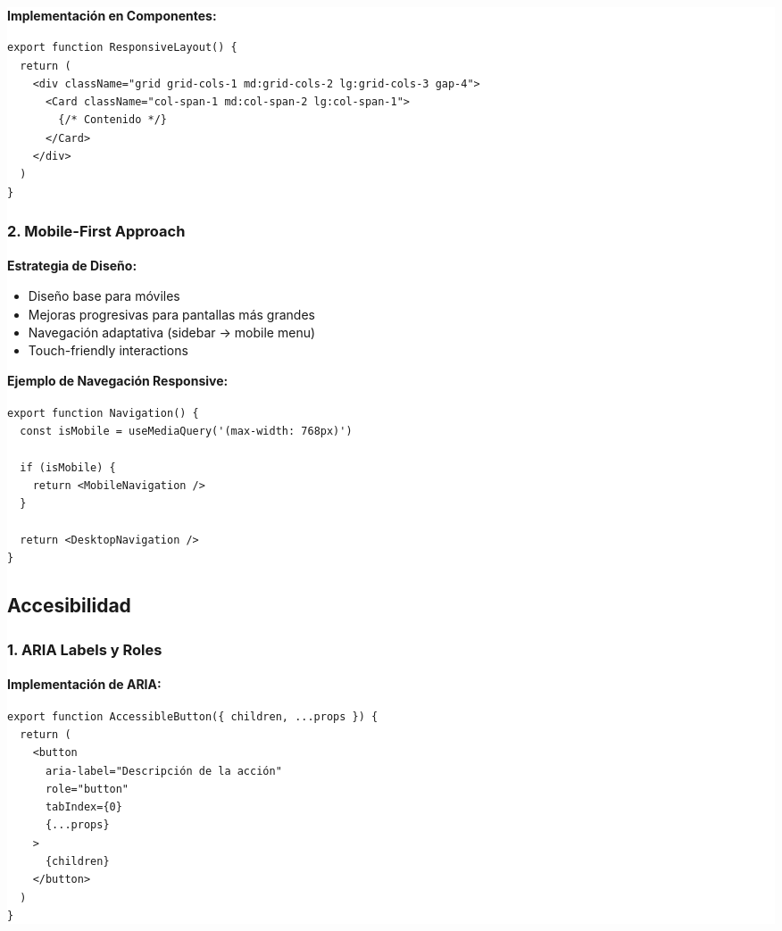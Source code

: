 **Implementación en Componentes:**
```tsx
export function ResponsiveLayout() {
  return (
    <div className="grid grid-cols-1 md:grid-cols-2 lg:grid-cols-3 gap-4">
      <Card className="col-span-1 md:col-span-2 lg:col-span-1">
        {/* Contenido */}
      </Card>
    </div>
  )
}
```

### 2. Mobile-First Approach

**Estrategia de Diseño:**
- Diseño base para móviles
- Mejoras progresivas para pantallas más grandes
- Navegación adaptativa (sidebar → mobile menu)
- Touch-friendly interactions

**Ejemplo de Navegación Responsive:**
```tsx
export function Navigation() {
  const isMobile = useMediaQuery('(max-width: 768px)')

  if (isMobile) {
    return <MobileNavigation />
  }

  return <DesktopNavigation />
}
```

## Accesibilidad

### 1. ARIA Labels y Roles

**Implementación de ARIA:**
```tsx
export function AccessibleButton({ children, ...props }) {
  return (
    <button
      aria-label="Descripción de la acción"
      role="button"
      tabIndex={0}
      {...props}
    >
      {children}
    </button>
  )
}
```
